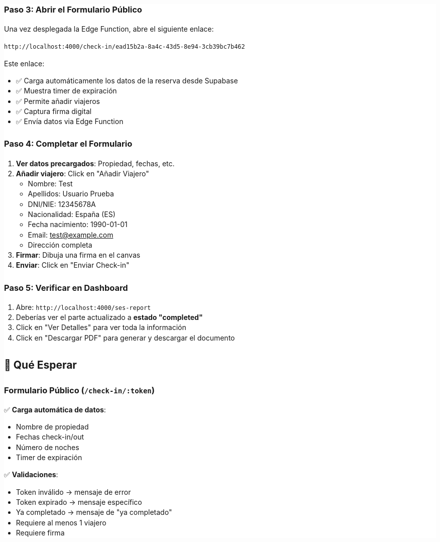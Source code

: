 ### Paso 3: Abrir el Formulario Público

Una vez desplegada la Edge Function, abre el siguiente enlace:

```
http://localhost:4000/check-in/ead15b2a-8a4c-43d5-8e94-3cb39bc7b462
```

Este enlace:
- ✅ Carga automáticamente los datos de la reserva desde Supabase
- ✅ Muestra timer de expiración
- ✅ Permite añadir viajeros
- ✅ Captura firma digital
- ✅ Envía datos via Edge Function

### Paso 4: Completar el Formulario

1. **Ver datos precargados**: Propiedad, fechas, etc.
2. **Añadir viajero**: Click en "Añadir Viajero"
   - Nombre: Test
   - Apellidos: Usuario Prueba
   - DNI/NIE: 12345678A
   - Nacionalidad: España (ES)
   - Fecha nacimiento: 1990-01-01
   - Email: test@example.com
   - Dirección completa
3. **Firmar**: Dibuja una firma en el canvas
4. **Enviar**: Click en "Enviar Check-in"

### Paso 5: Verificar en Dashboard

1. Abre: `http://localhost:4000/ses-report`
2. Deberías ver el parte actualizado a **estado "completed"**
3. Click en "Ver Detalles" para ver toda la información
4. Click en "Descargar PDF" para generar y descargar el documento

## 🎯 Qué Esperar

### Formulario Público (`/check-in/:token`)

✅ **Carga automática de datos**:
- Nombre de propiedad
- Fechas check-in/out
- Número de noches
- Timer de expiración

✅ **Validaciones**:
- Token inválido → mensaje de error
- Token expirado → mensaje específico
- Ya completado → mensaje de "ya completado"
- Requiere al menos 1 viajero
- Requiere firma
